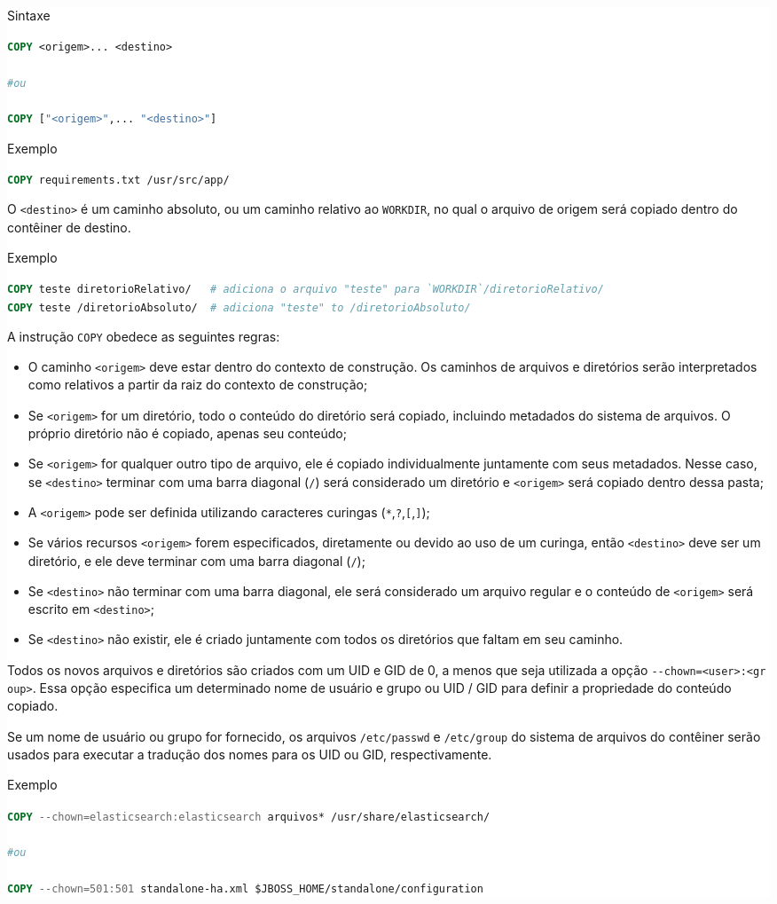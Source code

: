 Sintaxe
```Dockerfile
COPY <origem>... <destino>

#ou 

COPY ["<origem>",... "<destino>"]
```

Exemplo
```Dockerfile
COPY requirements.txt /usr/src/app/
```

O `<destino>` é um caminho absoluto, ou um caminho relativo ao `WORKDIR`, no qual o arquivo de origem será copiado dentro do contêiner de destino.

Exemplo
```Dockerfile
COPY teste diretorioRelativo/   # adiciona o arquivo "teste" para `WORKDIR`/diretorioRelativo/
COPY teste /diretorioAbsoluto/  # adiciona "teste" to /diretorioAbsoluto/
```

A instrução `COPY` obedece as seguintes regras:

- O caminho `<origem>` deve estar dentro do contexto de construção. Os caminhos de arquivos e diretórios serão interpretados como relativos a partir da raiz do contexto de construção;

- Se `<origem>` for um diretório, todo o conteúdo do diretório será copiado, incluindo metadados do sistema de arquivos. O próprio diretório não é copiado, apenas seu conteúdo;

- Se `<origem>` for qualquer outro tipo de arquivo, ele é copiado individualmente juntamente com seus metadados. Nesse caso, se `<destino>` terminar com uma barra diagonal (`/`) será considerado um diretório e `<origem>` será copiado dentro dessa pasta;

- A `<origem>` pode ser definida utilizando caracteres curingas (`*`,`?`,`[`,`]`);

- Se vários recursos `<origem>` forem especificados, diretamente ou devido ao uso de um curinga, então `<destino>` deve ser um diretório, e ele deve terminar com uma barra diagonal (`/`);

- Se `<destino>` não terminar com uma barra diagonal, ele será considerado um arquivo regular e o conteúdo de `<origem>` será escrito em `<destino>`;

- Se `<destino>` não existir, ele é criado juntamente com todos os diretórios que faltam em seu caminho.


Todos os novos arquivos e diretórios são criados com um UID e GID de 0, a menos que seja utilizada a opção `--chown=<user>:<group>`. Essa opção especifica um determinado nome de usuário e grupo ou UID / GID para definir a propriedade do conteúdo copiado.

Se um nome de usuário ou grupo for fornecido, os arquivos `/etc/passwd` e `/etc/group` do sistema de arquivos do contêiner serão usados para executar a tradução dos nomes para os UID ou GID, respectivamente. 

Exemplo
```Dockerfile
COPY --chown=elasticsearch:elasticsearch arquivos* /usr/share/elasticsearch/

#ou

COPY --chown=501:501 standalone-ha.xml $JBOSS_HOME/standalone/configuration
```
